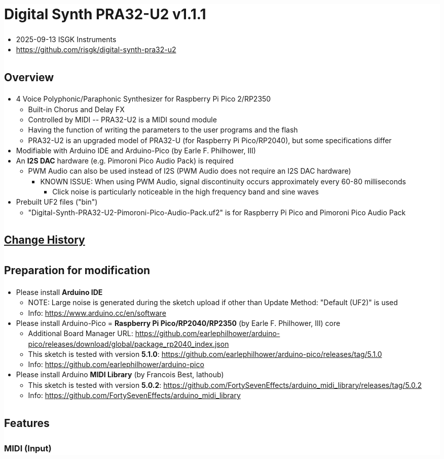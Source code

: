# Digital Synth PRA32-U2 v1.1.1

- 2025-09-13 ISGK Instruments
- <https://github.com/risgk/digital-synth-pra32-u2>


## Overview

- 4 Voice Polyphonic/Paraphonic Synthesizer for Raspberry Pi Pico 2/RP2350
    - Built-in Chorus and Delay FX
    - Controlled by MIDI -- PRA32-U2 is a MIDI sound module
    - Having the function of writing the parameters to the user programs and the flash
    - PRA32-U2 is an upgraded model of PRA32-U (for Raspberry Pi Pico/RP2040), but some specifications differ
- Modifiable with Arduino IDE and Arduino-Pico (by Earle F. Philhower, III)
- An **I2S DAC** hardware (e.g. Pimoroni Pico Audio Pack) is required
    - PWM Audio can also be used instead of I2S (PWM Audio does not require an I2S DAC hardware)
        - KNOWN ISSUE: When using PWM Audio, signal discontinuity occurs approximately every 60-80 milliseconds
            - Click noise is particularly noticeable in the high frequency band and sine waves
- Prebuilt UF2 files ("bin")
    - "Digital-Synth-PRA32-U2-Pimoroni-Pico-Audio-Pack.uf2" is for Raspberry Pi Pico and Pimoroni Pico Audio Pack


## [Change History](./PRA32-U2-Change-History.md)


## Preparation for modification

- Please install **Arduino IDE**
    - NOTE: Large noise is generated during the sketch upload if other than Update Method: "Default (UF2)" is used
    - Info: <https://www.arduino.cc/en/software>
- Please install Arduino-Pico = **Raspberry Pi Pico/RP2040/RP2350** (by Earle F. Philhower, III) core
    - Additional Board Manager URL: <https://github.com/earlephilhower/arduino-pico/releases/download/global/package_rp2040_index.json>
    - This sketch is tested with version **5.1.0**: <https://github.com/earlephilhower/arduino-pico/releases/tag/5.1.0>
    - Info: <https://github.com/earlephilhower/arduino-pico>
- Please install Arduino **MIDI Library** (by Francois Best, lathoub)
    - This sketch is tested with version **5.0.2**: <https://github.com/FortySevenEffects/arduino_midi_library/releases/tag/5.0.2>
    - Info: <https://github.com/FortySevenEffects/arduino_midi_library>


## Features

### MIDI (Input)
